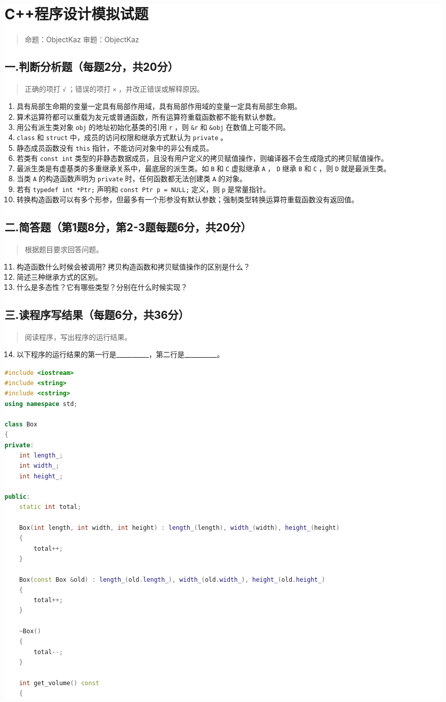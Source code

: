# C++程序设计模拟试题

>命题：ObjectKaz 
>审题：ObjectKaz 

## 一.判断分析题（每题2分，共20分）
>正确的项打 `√` ；错误的项打 `×` ，并改正错误或解释原因。

1.	具有局部生命期的变量一定具有局部作用域，具有局部作用域的变量一定具有局部生命期。
2.	算术运算符都可以重载为友元或普通函数，所有运算符重载函数都不能有默认参数。
3.	用公有派生类对象 `obj` 的地址初始化基类的引用 `r` ，则 `&r` 和 `&obj` 在数值上可能不同。
4.	`class` 和 `struct` 中，成员的访问权限和继承方式默认为 `private` 。
5.	静态成员函数没有 `this` 指针，不能访问对象中的非公有成员。
6.	若类有 `const int` 类型的非静态数据成员，且没有用户定义的拷贝赋值操作，则编译器不会生成隐式的拷贝赋值操作。
7.	最派生类是有虚基类的多重继承关系中，最底层的派生类。如 `B` 和 `C` 虚拟继承 `A` ， `D` 继承 `B` 和 `C` ，则 `D` 就是最派生类。
8.	当类 `A` 的构造函数声明为 `private` 时，任何函数都无法创建类 `A` 的对象。
9. 	若有 `typedef int *Ptr;` 声明和 `const Ptr p = NULL;` 定义，则 `p` 是常量指针。
10.	转换构造函数可以有多个形参，但最多有一个形参没有默认参数；强制类型转换运算符重载函数没有返回值。
## 二.简答题（第1题8分，第2-3题每题6分，共20分）
>根据题目要求回答问题。

11.	构造函数什么时候会被调用? 拷贝构造函数和拷贝赋值操作的区别是什么？
12.	简述三种继承方式的区别。
13.	什么是多态性？它有哪些类型？分别在什么时候实现？ 
## 三.读程序写结果（每题6分，共36分）
>阅读程序，写出程序的运行结果。

14.	以下程序的运行结果的第一行是\_\_\_\_\_\_\_\_\_\_，第二行是\_\_\_\_\_\_\_\_\_\_。
```c++
#include <iostream>
#include <string>
#include <cstring>
using namespace std;

class Box
{
private:
    int length_;
    int width_;
    int height_;

public:
    static int total;

    Box(int length, int width, int height) : length_(length), width_(width), height_(height) 
    {
        total++;
    }
    
    Box(const Box &old) : length_(old.length_), width_(old.width_), height_(old.height_) 
    {
        total++;
    }
    
    ~Box()
    {
        total--;
    }
    
    int get_volume() const
    {
```